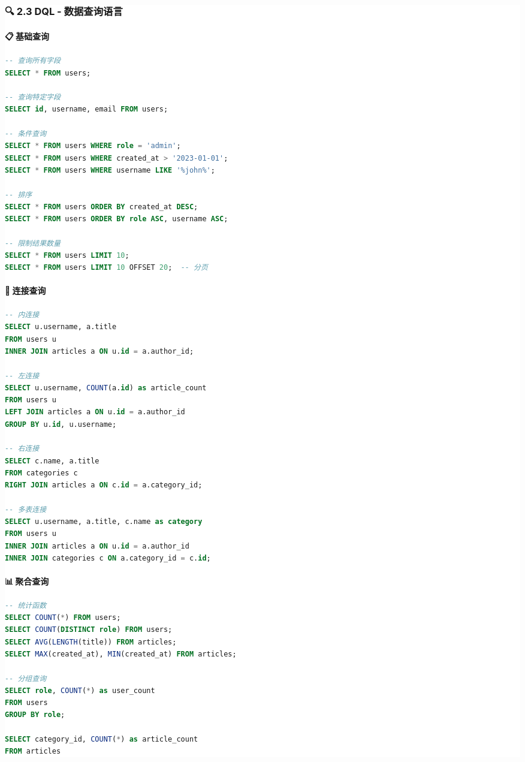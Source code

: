 ### 🔍 2.3 DQL - 数据查询语言

#### 📋 基础查询
```sql
-- 查询所有字段
SELECT * FROM users;

-- 查询特定字段
SELECT id, username, email FROM users;

-- 条件查询
SELECT * FROM users WHERE role = 'admin';
SELECT * FROM users WHERE created_at > '2023-01-01';
SELECT * FROM users WHERE username LIKE '%john%';

-- 排序
SELECT * FROM users ORDER BY created_at DESC;
SELECT * FROM users ORDER BY role ASC, username ASC;

-- 限制结果数量
SELECT * FROM users LIMIT 10;
SELECT * FROM users LIMIT 10 OFFSET 20;  -- 分页
```

#### 🔗 连接查询
```sql
-- 内连接
SELECT u.username, a.title 
FROM users u 
INNER JOIN articles a ON u.id = a.author_id;

-- 左连接
SELECT u.username, COUNT(a.id) as article_count
FROM users u 
LEFT JOIN articles a ON u.id = a.author_id
GROUP BY u.id, u.username;

-- 右连接
SELECT c.name, a.title
FROM categories c
RIGHT JOIN articles a ON c.id = a.category_id;

-- 多表连接
SELECT u.username, a.title, c.name as category
FROM users u
INNER JOIN articles a ON u.id = a.author_id
INNER JOIN categories c ON a.category_id = c.id;
```

#### 📊 聚合查询
```sql
-- 统计函数
SELECT COUNT(*) FROM users;
SELECT COUNT(DISTINCT role) FROM users;
SELECT AVG(LENGTH(title)) FROM articles;
SELECT MAX(created_at), MIN(created_at) FROM articles;

-- 分组查询
SELECT role, COUNT(*) as user_count 
FROM users 
GROUP BY role;

SELECT category_id, COUNT(*) as article_count
FROM articles 
```